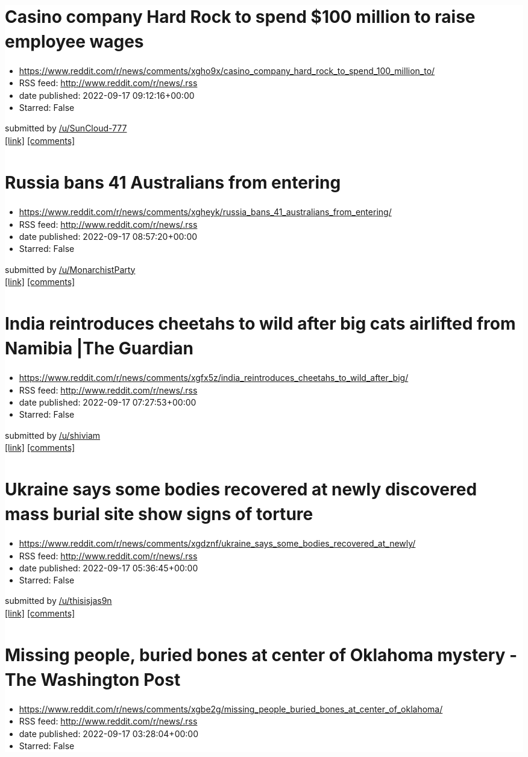 # Casino company Hard Rock to spend $100 million to raise employee wages
 - https://www.reddit.com/r/news/comments/xgho9x/casino_company_hard_rock_to_spend_100_million_to/
 - RSS feed: http://www.reddit.com/r/news/.rss
 - date published: 2022-09-17 09:12:16+00:00
 - Starred: False

&#32; submitted by &#32; <a href="https://www.reddit.com/user/SunCloud-777"> /u/SunCloud-777 </a> <br /> <span><a href="https://www.nbcnews.com/business/business-news/casino-company-hard-rock-spend-100-million-raise-employee-wages-rcna47696">[link]</a></span> &#32; <span><a href="https://www.reddit.com/r/news/comments/xgho9x/casino_company_hard_rock_to_spend_100_million_to/">[comments]</a></span>

# Russia bans 41 Australians from entering
 - https://www.reddit.com/r/news/comments/xgheyk/russia_bans_41_australians_from_entering/
 - RSS feed: http://www.reddit.com/r/news/.rss
 - date published: 2022-09-17 08:57:20+00:00
 - Starred: False

&#32; submitted by &#32; <a href="https://www.reddit.com/user/MonarchistParty"> /u/MonarchistParty </a> <br /> <span><a href="https://www.straitstimes.com/asia/australianz/russia-bans-41-australians-from-entering">[link]</a></span> &#32; <span><a href="https://www.reddit.com/r/news/comments/xgheyk/russia_bans_41_australians_from_entering/">[comments]</a></span>

# India reintroduces cheetahs to wild after big cats airlifted from Namibia |The Guardian
 - https://www.reddit.com/r/news/comments/xgfx5z/india_reintroduces_cheetahs_to_wild_after_big/
 - RSS feed: http://www.reddit.com/r/news/.rss
 - date published: 2022-09-17 07:27:53+00:00
 - Starred: False

&#32; submitted by &#32; <a href="https://www.reddit.com/user/shiviam"> /u/shiviam </a> <br /> <span><a href="https://www.theguardian.com/world/2022/sep/17/india-reintroduces-cheetahs-to-wild-after-big-cats-airlifted-from-namibia">[link]</a></span> &#32; <span><a href="https://www.reddit.com/r/news/comments/xgfx5z/india_reintroduces_cheetahs_to_wild_after_big/">[comments]</a></span>

# Ukraine says some bodies recovered at newly discovered mass burial site show signs of torture
 - https://www.reddit.com/r/news/comments/xgdznf/ukraine_says_some_bodies_recovered_at_newly/
 - RSS feed: http://www.reddit.com/r/news/.rss
 - date published: 2022-09-17 05:36:45+00:00
 - Starred: False

&#32; submitted by &#32; <a href="https://www.reddit.com/user/thisisjas9n"> /u/thisisjas9n </a> <br /> <span><a href="https://www.cbc.ca/news/world/ukraine-izium-zelenskyy-mass-grave-1.6584718">[link]</a></span> &#32; <span><a href="https://www.reddit.com/r/news/comments/xgdznf/ukraine_says_some_bodies_recovered_at_newly/">[comments]</a></span>

# Missing people, buried bones at center of Oklahoma mystery - The Washington Post
 - https://www.reddit.com/r/news/comments/xgbe2g/missing_people_buried_bones_at_center_of_oklahoma/
 - RSS feed: http://www.reddit.com/r/news/.rss
 - date published: 2022-09-17 03:28:04+00:00
 - Starred: False
